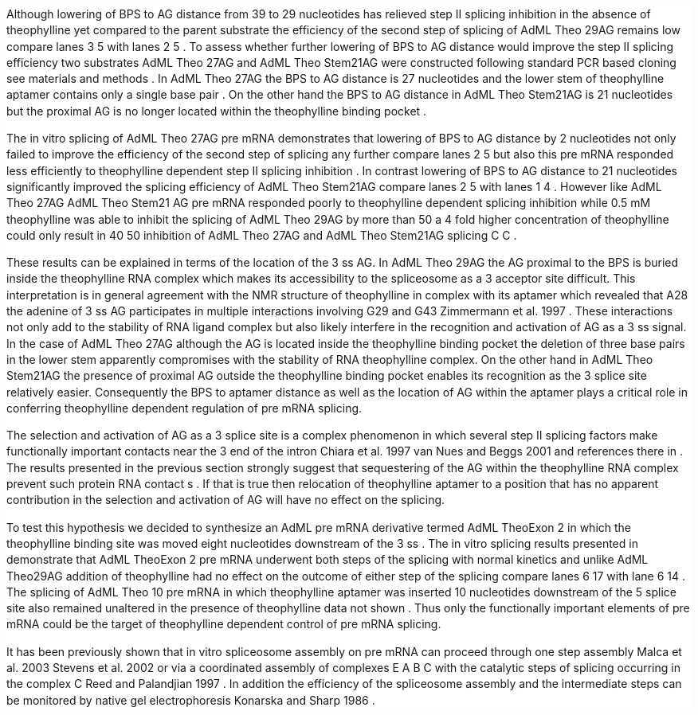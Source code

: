 
Although lowering of BPS to AG distance from 39 to 29 nucleotides has relieved step II splicing inhibition in the absence of theophylline yet compared to the parent substrate the efficiency of the second step of splicing of AdML Theo 29AG remains low compare lanes 3 5 with lanes 2 5 . To assess whether further lowering of BPS to AG distance would improve the step II splicing efficiency two substrates AdML Theo 27AG and AdML Theo Stem21AG were constructed following standard PCR based cloning see materials and methods . In AdML Theo 27AG the BPS to AG distance is 27 nucleotides and the lower stem of theophylline aptamer contains only a single base pair . On the other hand the BPS to AG distance in AdML Theo Stem21AG is 21 nucleotides but the proximal AG is no longer located within the theophylline binding pocket .

The in vitro splicing of AdML Theo 27AG pre mRNA demonstrates that lowering of BPS to AG distance by 2 nucleotides not only failed to improve the efficiency of the second step of splicing any further compare lanes 2 5 but also this pre mRNA responded less efficiently to theophylline dependent step II splicing inhibition . In contrast lowering of BPS to AG distance to 21 nucleotides significantly improved the splicing efficiency of AdML Theo Stem21AG compare lanes 2 5 with lanes 1 4 . However like AdML Theo 27AG AdML Theo Stem21 AG pre mRNA responded poorly to theophylline dependent splicing inhibition while 0.5 mM theophylline was able to inhibit the splicing of AdML Theo 29AG by more than 50 a 4 fold higher concentration of theophylline could only result in 40 50 inhibition of AdML Theo 27AG and AdML Theo Stem21AG splicing C C .

These results can be explained in terms of the location of the 3 ss AG. In AdML Theo 29AG the AG proximal to the BPS is buried inside the theophylline RNA complex which makes its accessibility to the spliceosome as a 3 acceptor site difficult. This interpretation is in general agreement with the NMR structure of theophylline in complex with its aptamer which revealed that A28 the adenine of 3 ss AG participates in multiple interactions involving G29 and G43 Zimmermann et al. 1997 . These interactions not only add to the stability of RNA ligand complex but also likely interfere in the recognition and activation of AG as a 3 ss signal. In the case of AdML Theo 27AG although the AG is located inside the theophylline binding pocket the deletion of three base pairs in the lower stem apparently compromises with the stability of RNA theophylline complex. On the other hand in AdML Theo Stem21AG the presence of proximal AG outside the theophylline binding pocket enables its recognition as the 3 splice site relatively easier. Consequently the BPS to aptamer distance as well as the location of AG within the aptamer plays a critical role in conferring theophylline dependent regulation of pre mRNA splicing.

The selection and activation of AG as a 3 splice site is a complex phenomenon in which several step II splicing factors make functionally important contacts near the 3 end of the intron Chiara et al. 1997 van Nues and Beggs 2001 and references there in . The results presented in the previous section strongly suggest that sequestering of the AG within the theophylline RNA complex prevent such protein RNA contact s . If that is true then relocation of theophylline aptamer to a position that has no apparent contribution in the selection and activation of AG will have no effect on the splicing.

To test this hypothesis we decided to synthesize an AdML pre mRNA derivative termed AdML TheoExon 2 in which the theophylline binding site was moved eight nucleotides downstream of the 3 ss . The in vitro splicing results presented in demonstrate that AdML TheoExon 2 pre mRNA underwent both steps of the splicing with normal kinetics and unlike AdML Theo29AG addition of theophylline had no effect on the outcome of either step of the splicing compare lanes 6 17 with lane 6 14 . The splicing of AdML Theo 10 pre mRNA in which theophylline aptamer was inserted 10 nucleotides downstream of the 5 splice site also remained unaltered in the presence of theophylline data not shown . Thus only the functionally important elements of pre mRNA could be the target of theophylline dependent control of pre mRNA splicing.

It has been previously shown that in vitro spliceosome assembly on pre mRNA can proceed through one step assembly Malca et al. 2003 Stevens et al. 2002 or via a coordinated assembly of complexes E A B C with the catalytic steps of splicing occurring in the complex C Reed and Palandjian 1997 . In addition the efficiency of the spliceosome assembly and the intermediate steps can be monitored by native gel electrophoresis Konarska and Sharp 1986 .
